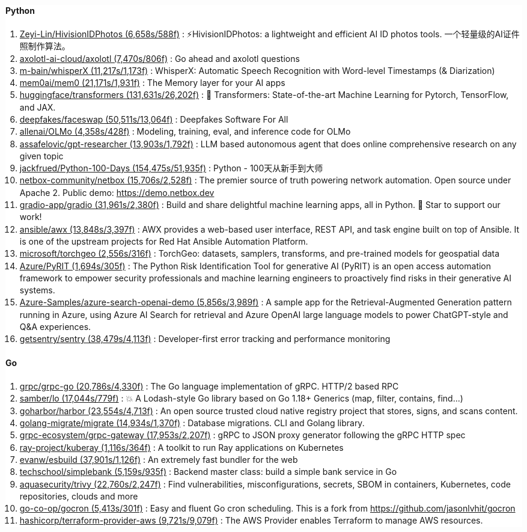 #### Python
1. [Zeyi-Lin/HivisionIDPhotos (6,658s/588f)](https://github.com/Zeyi-Lin/HivisionIDPhotos) : ⚡️HivisionIDPhotos: a lightweight and efficient AI ID photos tools. 一个轻量级的AI证件照制作算法。
2. [axolotl-ai-cloud/axolotl (7,470s/806f)](https://github.com/axolotl-ai-cloud/axolotl) : Go ahead and axolotl questions
3. [m-bain/whisperX (11,217s/1,173f)](https://github.com/m-bain/whisperX) : WhisperX: Automatic Speech Recognition with Word-level Timestamps (& Diarization)
4. [mem0ai/mem0 (21,171s/1,931f)](https://github.com/mem0ai/mem0) : The Memory layer for your AI apps
5. [huggingface/transformers (131,631s/26,202f)](https://github.com/huggingface/transformers) : 🤗 Transformers: State-of-the-art Machine Learning for Pytorch, TensorFlow, and JAX.
6. [deepfakes/faceswap (50,511s/13,064f)](https://github.com/deepfakes/faceswap) : Deepfakes Software For All
7. [allenai/OLMo (4,358s/428f)](https://github.com/allenai/OLMo) : Modeling, training, eval, and inference code for OLMo
8. [assafelovic/gpt-researcher (13,903s/1,792f)](https://github.com/assafelovic/gpt-researcher) : LLM based autonomous agent that does online comprehensive research on any given topic
9. [jackfrued/Python-100-Days (154,475s/51,935f)](https://github.com/jackfrued/Python-100-Days) : Python - 100天从新手到大师
10. [netbox-community/netbox (15,706s/2,528f)](https://github.com/netbox-community/netbox) : The premier source of truth powering network automation. Open source under Apache 2. Public demo: https://demo.netbox.dev
11. [gradio-app/gradio (31,961s/2,380f)](https://github.com/gradio-app/gradio) : Build and share delightful machine learning apps, all in Python. 🌟 Star to support our work!
12. [ansible/awx (13,848s/3,397f)](https://github.com/ansible/awx) : AWX provides a web-based user interface, REST API, and task engine built on top of Ansible. It is one of the upstream projects for Red Hat Ansible Automation Platform.
13. [microsoft/torchgeo (2,556s/316f)](https://github.com/microsoft/torchgeo) : TorchGeo: datasets, samplers, transforms, and pre-trained models for geospatial data
14. [Azure/PyRIT (1,694s/305f)](https://github.com/Azure/PyRIT) : The Python Risk Identification Tool for generative AI (PyRIT) is an open access automation framework to empower security professionals and machine learning engineers to proactively find risks in their generative AI systems.
15. [Azure-Samples/azure-search-openai-demo (5,856s/3,989f)](https://github.com/Azure-Samples/azure-search-openai-demo) : A sample app for the Retrieval-Augmented Generation pattern running in Azure, using Azure AI Search for retrieval and Azure OpenAI large language models to power ChatGPT-style and Q&A experiences.
16. [getsentry/sentry (38,479s/4,113f)](https://github.com/getsentry/sentry) : Developer-first error tracking and performance monitoring

#### Go
1. [grpc/grpc-go (20,786s/4,330f)](https://github.com/grpc/grpc-go) : The Go language implementation of gRPC. HTTP/2 based RPC
2. [samber/lo (17,044s/779f)](https://github.com/samber/lo) : 💥 A Lodash-style Go library based on Go 1.18+ Generics (map, filter, contains, find...)
3. [goharbor/harbor (23,554s/4,713f)](https://github.com/goharbor/harbor) : An open source trusted cloud native registry project that stores, signs, and scans content.
4. [golang-migrate/migrate (14,934s/1,370f)](https://github.com/golang-migrate/migrate) : Database migrations. CLI and Golang library.
5. [grpc-ecosystem/grpc-gateway (17,953s/2,207f)](https://github.com/grpc-ecosystem/grpc-gateway) : gRPC to JSON proxy generator following the gRPC HTTP spec
6. [ray-project/kuberay (1,116s/364f)](https://github.com/ray-project/kuberay) : A toolkit to run Ray applications on Kubernetes
7. [evanw/esbuild (37,901s/1,126f)](https://github.com/evanw/esbuild) : An extremely fast bundler for the web
8. [techschool/simplebank (5,159s/935f)](https://github.com/techschool/simplebank) : Backend master class: build a simple bank service in Go
9. [aquasecurity/trivy (22,760s/2,247f)](https://github.com/aquasecurity/trivy) : Find vulnerabilities, misconfigurations, secrets, SBOM in containers, Kubernetes, code repositories, clouds and more
10. [go-co-op/gocron (5,413s/301f)](https://github.com/go-co-op/gocron) : Easy and fluent Go cron scheduling. This is a fork from https://github.com/jasonlvhit/gocron
11. [hashicorp/terraform-provider-aws (9,721s/9,079f)](https://github.com/hashicorp/terraform-provider-aws) : The AWS Provider enables Terraform to manage AWS resources.